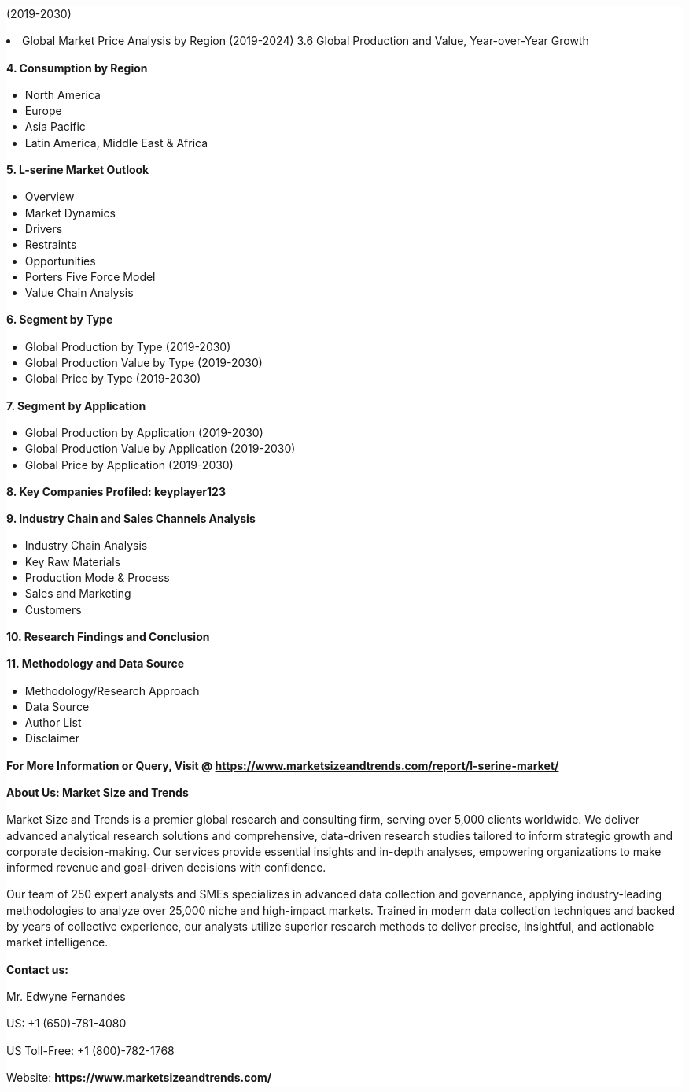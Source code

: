 (2019-2030)</li><li>Global Market Price Analysis by Region (2019-2024) 3.6 Global Production and Value, Year-over-Year Growth</li></ul><p><strong>4. Consumption by Region</strong></p><ul><li>North America</li><li>Europe</li><li>Asia Pacific</li><li>Latin America, Middle East &amp; Africa</li></ul><p><strong>5. L-serine Market Outlook</strong></p><ul><li>Overview</li><li>Market Dynamics</li><li>Drivers</li><li>Restraints</li><li>Opportunities</li><li>Porters Five Force Model</li><li>Value Chain Analysis&nbsp;</li></ul><p><strong>6. Segment by Type</strong></p><ul><li>Global Production by Type (2019-2030)</li><li>Global Production Value by Type (2019-2030)</li><li>Global Price by Type (2019-2030)</li></ul><p><strong>7. Segment by Application</strong></p><ul><li>Global Production by Application (2019-2030)</li><li>Global Production Value by Application (2019-2030)</li><li>Global Price by Application (2019-2030)</li></ul><p><strong>8. Key Companies Profiled: keyplayer123</strong></p><p><strong>9. Industry Chain and Sales Channels Analysis</strong></p><ul><li>Industry Chain Analysis</li><li>Key Raw Materials</li><li>Production Mode &amp; Process</li><li>Sales and Marketing</li><li>Customers</li></ul><p><strong>10. Research Findings and Conclusion</strong></p><p><strong>11. Methodology and Data Source</strong></p><ul><li>Methodology/Research Approach</li><li>Data Source</li><li>Author List</li><li>Disclaimer</li></ul></p><p><strong>For More Information or Query, Visit @ <a href="https://www.marketsizeandtrends.com/report/l-serine-market/">https://www.marketsizeandtrends.com/report/l-serine-market/</a></strong></p><p><strong>About Us: Market Size and Trends</strong></p><p>Market Size and Trends is a premier global research and consulting firm, serving over 5,000 clients worldwide. We deliver advanced analytical research solutions and comprehensive, data-driven research studies tailored to inform strategic growth and corporate decision-making. Our services provide essential insights and in-depth analyses, empowering organizations to make informed revenue and goal-driven decisions with confidence.</p><p>Our team of 250 expert analysts and SMEs specializes in advanced data collection and governance, applying industry-leading methodologies to analyze over 25,000 niche and high-impact markets. Trained in modern data collection techniques and backed by years of collective experience, our analysts utilize superior research methods to deliver precise, insightful, and actionable market intelligence.</p><p><strong>Contact us:</strong></p><p>Mr. Edwyne Fernandes</p><p>US: +1 (650)-781-4080</p><p>US Toll-Free: +1 (800)-782-1768</p><p>Website: <strong><a href="https://www.marketsizeandtrends.com/">https://www.marketsizeandtrends.com/</a></strong></p>
